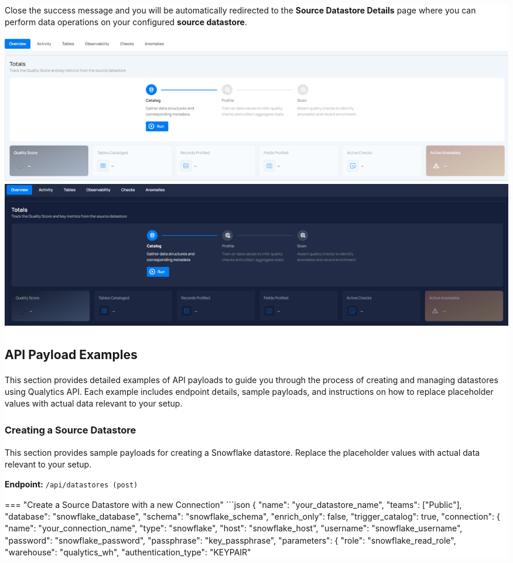 Close the success message and you will be automatically redirected to the **Source Datastore Details** page where you can perform data operations on your configured **source datastore**.

![data-operation-page](../assets/datastores/snowflake/data-operation-page-light.png#only-light)
![data-operation-page](../assets/datastores/snowflake/data-operation-page-dark.png#only-dark)


## API Payload Examples

This section provides detailed examples of API payloads to guide you through the process of creating and managing datastores using Qualytics API. Each example includes endpoint details, sample payloads, and instructions on how to replace placeholder values with actual data relevant to your setup.

### Creating a Source Datastore

This section provides sample payloads for creating a Snowflake datastore. Replace the placeholder values with actual data relevant to your setup.

**Endpoint:** ```/api/datastores (post)```

=== "Create a Source Datastore with a new Connection"
    ```json
    {
        "name": "your_datastore_name",
        "teams": ["Public"],
        "database": "snowflake_database",
        "schema": "snowflake_schema",
        "enrich_only": false,
        "trigger_catalog": true,
        "connection": {
            "name": "your_connection_name",
            "type": "snowflake",
            "host": "snowflake_host",
            "username": "snowflake_username",
            "password": "snowflake_password",
            "passphrase": "key_passphrase",
            "parameters": {
                "role": "snowflake_read_role",
                "warehouse": "qualytics_wh",
                "authentication_type": "KEYPAIR"
